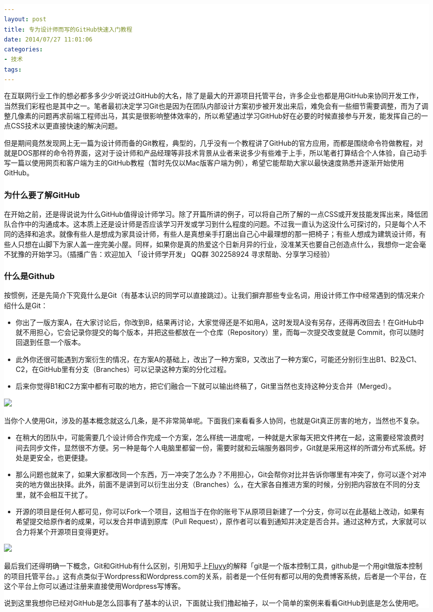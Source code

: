 ```yaml
---
layout: post
title: 专为设计师而写的GitHub快速入门教程
date: 2014/07/27 11:01:06
categories:
- 技术
tags:
---
```


在互联网行业工作的想必都多多少少听说过GitHub的大名，除了是最大的开源项目托管平台，许多企业也都是用GitHub来协同开发工作，当然我们彩程也是其中之一。笔者最初决定学习Git也是因为在团队内部设计方案初步被开发出来后，难免会有一些细节需要调整，而为了调整几像素的问题再求前端工程师出马，其实是很影响整体效率的，所以希望通过学习GitHub好在必要的时候直接参与开发，能发挥自己的一点CSS技术以更直接快速的解决问题。

但是期间竟然发现网上无一篇为设计师而备的Git教程，典型的，几乎没有一个教程讲了GitHub的官方应用，而都是围绕命令符做教程，对就是DOS那样的命令符界面，这对于设计师和产品经理等非技术背景从业者来说多少有些难于上手，所以笔者打算结合个人体验，自己动手写一篇以使用网页和客户端为主的GitHub教程（暂时先仅以Mac版客户端为例），希望它能帮助大家以最快速度熟悉并逐渐开始使用GitHub。

### 为什么要了解GitHub

在开始之前，还是得说说为什么GitHub值得设计师学习。除了开篇所讲的例子，可以将自己所了解的一点CSS或开发技能发挥出来，降低团队合作中的沟通成本。这本质上还是设计师是否应该学习开发或学习到什么程度的问题。不过我一直认为这没什么可探讨的，只是每个人不同的选择和追求。就像有些人是想成为家具设计师，有些人是真想亲手打磨出自己心中最理想的那一把椅子；有些人想成为建筑设计师，有些人只想在山脚下为家人盖一座完美小屋。同样，如果你是真的热爱这个日新月异的行业，没准某天也要自己创造点什么，我想你一定会毫不犹豫的开始学习。（插播广告：欢迎加入 「设计师学开发」 QQ群 302258924 寻求帮助、分享学习经验）

### 什么是Github

按惯例，还是先简介下究竟什么是Git（有基本认识的同学可以直接跳过）。让我们摒弃那些专业名词，用设计师工作中经常遇到的情况来介绍什么是Git：

*   你出了一版方案A，在大家讨论后，你改到B，结果再讨论，大家觉得还是不如用A，这时发现A没有另存，还得再改回去！在GitHub中就不用担心，它会记录你提交的每个版本，并把这些都放在一个仓库（Repository）里，而每一次提交改变就是 Commit，你可以随时回退到任意一个版本。

*   此外你还很可能遇到方案衍生的情况，在方案A的基础上，改出了一种方案B，又改出了一种方案C，可能还分别衍生出B1、B2及C1、C2，在GitHub里有分支（Branches）可以记录这种方案的分化过程。

*   后来你觉得B1和C2方案中都有可取的地方，把它们融合一下就可以输出终稿了，Git里当然也支持这种分支合并（Merged）。

<img src="http://img.ui.cn/data/file/0/6/1/79160.png?imageView2/2/q/90" data-image-src="http://img.ui.cn/data/file/0/6/1/79160.png?imageView2/2/q/90" />

当你个人使用Git，涉及的基本概念就这么几条，是不非常简单呢。下面我们来看看多人协同，也就是Git真正厉害的地方，当然也不复杂。

*   在稍大的团队中，可能需要几个设计师合作完成一个方案，怎么样统一进度呢，一种就是大家每天把文件拷在一起，这需要经常浪费时间去同步文件，显然很不方便。另一种是每个人电脑里都留一份，需要时就和云端服务器同步，Git就是采用这样的所谓分布式系统。好处是更安全，也更便捷。

*   那么问题也就来了，如果大家都改同一个东西，万一冲突了怎么办？不用担心，Git会帮你对比并告诉你哪里有冲突了，你可以逐个对冲突的地方做出抉择。此外，前面不是讲到可以衍生出分支（Branches）么，在大家各自推进方案的时候，分别把内容放在不同的分支里，就不会相互干扰了。

*   开源的项目是任何人都可见，你可以Fork一个项目，这相当于在你的账号下从原项目新建了一个分支，你可以在此基础上改动，如果有希望提交给原作者的成果，可以发合并申请到原库（Pull Request），原作者可以看到通知并决定是否合并。通过这种方式，大家就可以合力将某个开源项目变得更好。

<img src="http://img.ui.cn/data/file/5/6/1/79165.png?imageView2/2/w/900/q/90" data-image-src="http://img.ui.cn/data/file/5/6/1/79165.png?imageView2/2/w/900/q/90" />

最后我们还得明确一下概念，Git和GitHub有什么区别，引用知乎上[Fluyy][1]的解释「git是一个版本控制工具，github是一个用git做版本控制的项目托管平台。」这有点类似于Wordpress和Wordpress.com的关系，前者是一个任何有都可以用的免费博客系统，后者是一个平台，在这个平台上你可以通过注册来直接使用Wordpress写博客。

说到这里我想你已经对GitHub是怎么回事有了基本的认识，下面就让我们撸起袖子，以一个简单的案例来看看GitHub到底是怎么使用吧。


[1]: http://www.zhihu.com/question/21907548
[2]: https://mac.github.com/
[3]: https://github.com/cameronmcefee/Image-Diff-View-Modes/commit/8e95f70c9c47168305970e91021072673d7cdad8
[4]: https://github.com/numbbbbb/the-swift-programming-language-in-chinese
[5]: https://www.gitbook.io/
[6]: http://jianglai.me/
[7]: http://rogerdudler.github.io/git-guide/index.zh.html
[8]: http://www-cs-students.stanford.edu/~blynn/gitmagic/intl/zh_cn/index.html
[9]: http://pcottle.github.io/learnGitBranching/
[10]: http://www.ui.cn/project.php?id=20957